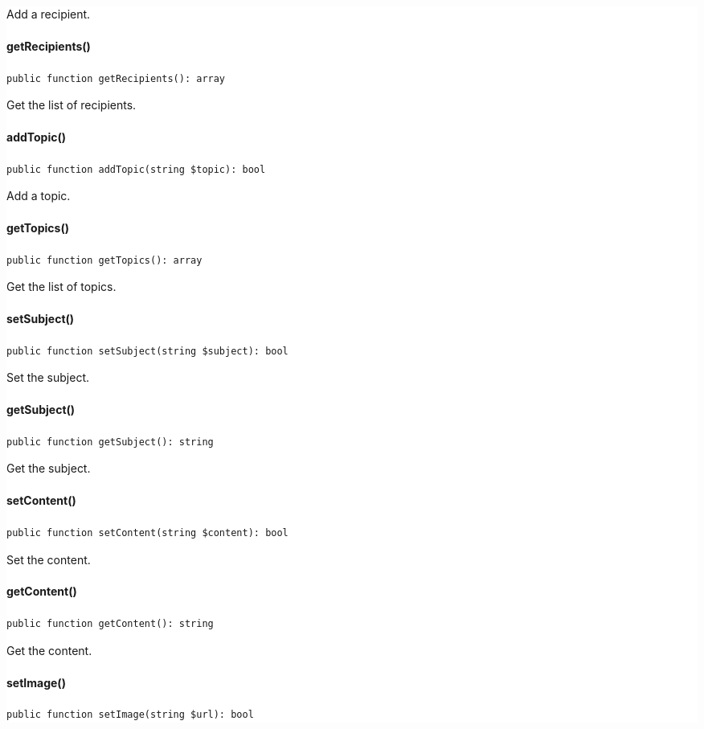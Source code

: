 Add a recipient.

#### getRecipients()

```
public function getRecipients(): array
```

Get the list of recipients.

#### addTopic()

```
public function addTopic(string $topic): bool
```

Add a topic.

#### getTopics()

```
public function getTopics(): array
```

Get the list of topics.

#### setSubject()

```
public function setSubject(string $subject): bool
```

Set the subject.

#### getSubject()

```
public function getSubject(): string
```

Get the subject.

#### setContent()

```
public function setContent(string $content): bool
```

Set the content.

#### getContent()

```
public function getContent(): string
```

Get the content.

#### setImage()

```
public function setImage(string $url): bool
```
